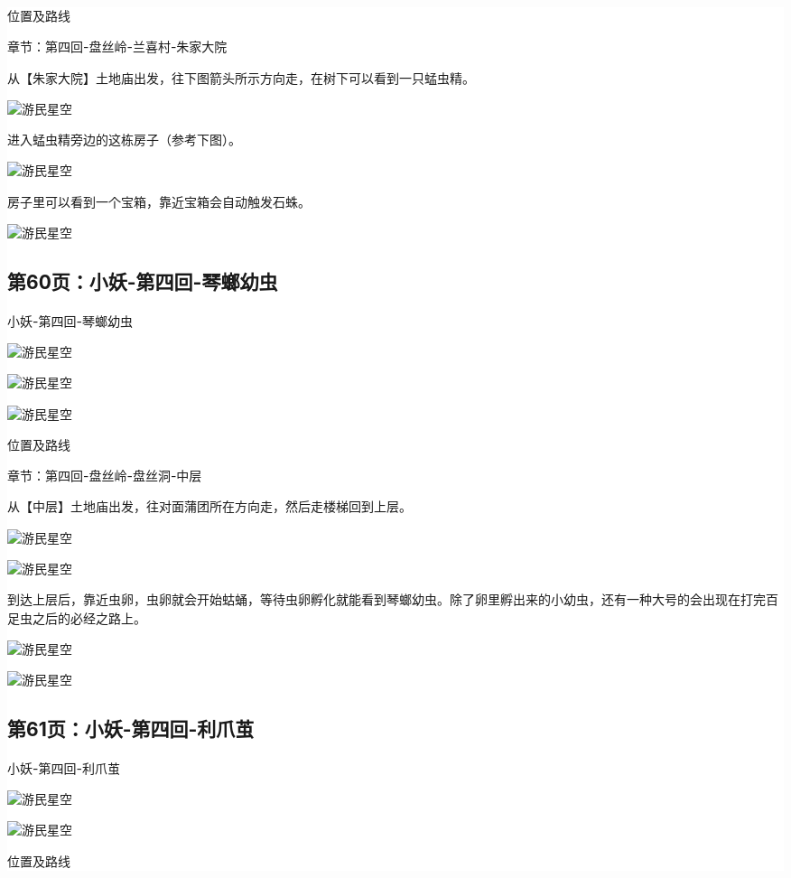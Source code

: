 位置及路线

章节：第四回-盘丝岭-兰喜村-朱家大院

从【朱家大院】土地庙出发，往下图箭头所示方向走，在树下可以看到一只蜢虫精。

![游民星空](images/befbcadbd92ea4aa4e84896019184bf9.jpg)

进入蜢虫精旁边的这栋房子（参考下图）。

![游民星空](images/e58d1d75cda03a75df9f8215c56e7494.jpg)

房子里可以看到一个宝箱，靠近宝箱会自动触发石蛛。

![游民星空](images/51ead0f67f5f82d6b0a59d84cc1a2b13.jpg)


## 第60页：小妖-第四回-琴螂幼虫 <a id="page-60-小妖-第四回-琴螂幼虫"></a>

小妖-第四回-琴螂幼虫

![游民星空](images/0f0c40cc82007b138471dce49c88545e.jpg)

![游民星空](images/1c468bb22b2190f08d57df039a35d622.jpg)

![游民星空](images/15d4106e68e1bb237a22a4b7faf6de55.jpg)

位置及路线

章节：第四回-盘丝岭-盘丝洞-中层

从【中层】土地庙出发，往对面蒲团所在方向走，然后走楼梯回到上层。

![游民星空](images/96d4d2fc5a55a722fdc2fb27ef06c516.jpg)

![游民星空](images/17f70d78089a8b80f5d00d4851473951.jpg)

到达上层后，靠近虫卵，虫卵就会开始蛄蛹，等待虫卵孵化就能看到琴螂幼虫。除了卵里孵出来的小幼虫，还有一种大号的会出现在打完百足虫之后的必经之路上。

![游民星空](images/ebec5e2594e952e3f339f7d601c0a9ee.jpg)

![游民星空](images/a2f64ecc844ef2d54952910ec243abed.jpg)


## 第61页：小妖-第四回-利爪茧 <a id="page-61-小妖-第四回-利爪茧"></a>

小妖-第四回-利爪茧

![游民星空](images/0d9be2513015ddd270fc00791c748a33.jpg)

![游民星空](images/0b71267f05bee3eb18169d179d3cc9ea.jpg)

位置及路线
